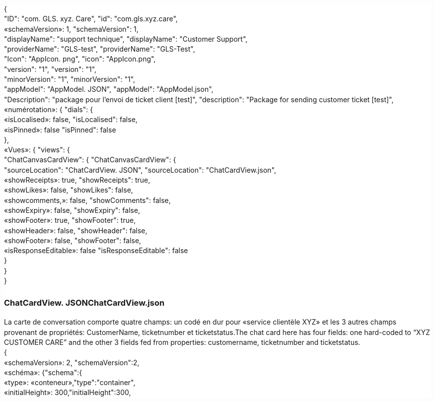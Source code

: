 <span data-ttu-id="f6f00-115">{  </span><span class="sxs-lookup"><span data-stu-id="f6f00-115"></span></span><br><span data-ttu-id="f6f00-116">"ID": "com. GLS. xyz. Care", </span><span class="sxs-lookup"><span data-stu-id="f6f00-116">"id": "com.gls.xyz.care",  </span></span><br><span data-ttu-id="f6f00-117">«schemaVersion»: 1, </span><span class="sxs-lookup"><span data-stu-id="f6f00-117">"schemaVersion": 1,  </span></span><br><span data-ttu-id="f6f00-118">"displayName": "support technique", </span><span class="sxs-lookup"><span data-stu-id="f6f00-118">"displayName": "Customer Support",  </span></span><br><span data-ttu-id="f6f00-119">"providerName": "GLS-test", </span><span class="sxs-lookup"><span data-stu-id="f6f00-119">"providerName": "GLS-Test",  </span></span><br><span data-ttu-id="f6f00-120">"Icon": "AppIcon. png", </span><span class="sxs-lookup"><span data-stu-id="f6f00-120">"icon": "AppIcon.png",  </span></span><br><span data-ttu-id="f6f00-121">"version": "1", </span><span class="sxs-lookup"><span data-stu-id="f6f00-121">"version": "1",  </span></span><br><span data-ttu-id="f6f00-122">"minorVersion": "1", </span><span class="sxs-lookup"><span data-stu-id="f6f00-122">"minorVersion": "1",  </span></span><br><span data-ttu-id="f6f00-123">"appModel": "AppModel. JSON", </span><span class="sxs-lookup"><span data-stu-id="f6f00-123">"appModel": "AppModel.json",  </span></span><br><span data-ttu-id="f6f00-124">"Description": "package pour l’envoi de ticket client [test]", </span><span class="sxs-lookup"><span data-stu-id="f6f00-124">"description": "Package for sending customer ticket [test]",  </span></span><br><span data-ttu-id="f6f00-125">«numérotation»: { </span><span class="sxs-lookup"><span data-stu-id="f6f00-125">"dials": {  </span></span><br><span data-ttu-id="f6f00-126">«isLocalised»: false, </span><span class="sxs-lookup"><span data-stu-id="f6f00-126">"isLocalised": false,  </span></span><br><span data-ttu-id="f6f00-127">«isPinned»: false </span><span class="sxs-lookup"><span data-stu-id="f6f00-127">"isPinned": false  </span></span><br><span data-ttu-id="f6f00-128">},  </span><span class="sxs-lookup"><span data-stu-id="f6f00-128"></span></span><br><span data-ttu-id="f6f00-129">«Vues»: { </span><span class="sxs-lookup"><span data-stu-id="f6f00-129">"views": {  </span></span><br><span data-ttu-id="f6f00-130">"ChatCanvasCardView": { </span><span class="sxs-lookup"><span data-stu-id="f6f00-130">"ChatCanvasCardView": {  </span></span><br><span data-ttu-id="f6f00-131">"sourceLocation": "ChatCardView. JSON", </span><span class="sxs-lookup"><span data-stu-id="f6f00-131">"sourceLocation": "ChatCardView.json",  </span></span><br><span data-ttu-id="f6f00-132">«showReceipts»: true, </span><span class="sxs-lookup"><span data-stu-id="f6f00-132">"showReceipts": true,  </span></span><br><span data-ttu-id="f6f00-133">«showLikes»: false, </span><span class="sxs-lookup"><span data-stu-id="f6f00-133">"showLikes": false,  </span></span><br><span data-ttu-id="f6f00-134">«showcomments,»: false, </span><span class="sxs-lookup"><span data-stu-id="f6f00-134">"showComments": false,  </span></span><br><span data-ttu-id="f6f00-135">«showExpiry»: false, </span><span class="sxs-lookup"><span data-stu-id="f6f00-135">"showExpiry": false,  </span></span><br><span data-ttu-id="f6f00-136">«showFooter»: true, </span><span class="sxs-lookup"><span data-stu-id="f6f00-136">"showFooter": true,  </span></span><br><span data-ttu-id="f6f00-137">«showHeader»: false, </span><span class="sxs-lookup"><span data-stu-id="f6f00-137">"showHeader": false,  </span></span><br><span data-ttu-id="f6f00-138">«showFooter»: false, </span><span class="sxs-lookup"><span data-stu-id="f6f00-138">"showFooter": false,  </span></span><br><span data-ttu-id="f6f00-139">«isResponseEditable»: false </span><span class="sxs-lookup"><span data-stu-id="f6f00-139">"isResponseEditable": false  </span></span><br><span data-ttu-id="f6f00-140">}</span><span class="sxs-lookup"><span data-stu-id="f6f00-140"></span></span>
<br> <span data-ttu-id="f6f00-141">}</span><span class="sxs-lookup"><span data-stu-id="f6f00-141"></span></span>
<br><span data-ttu-id="f6f00-142">}</span><span class="sxs-lookup"><span data-stu-id="f6f00-142"></span></span>
### <a name="chatcardviewjson"></a><span data-ttu-id="f6f00-143">ChatCardView. JSON</span><span class="sxs-lookup"><span data-stu-id="f6f00-143">ChatCardView.json</span></span>
<span data-ttu-id="f6f00-144">La carte de conversation comporte quatre champs: un codé en dur pour «service clientèle XYZ» et les 3 autres champs provenant de propriétés: CustomerName, ticketnumber et ticketstatus.</span><span class="sxs-lookup"><span data-stu-id="f6f00-144">The chat card here has four fields: one hard-coded to “XYZ CUSTOMER CARE” and the other 3 fields fed from properties: customername, ticketnumber and ticketstatus.</span></span>
<br><span data-ttu-id="f6f00-145">{</span><span class="sxs-lookup"><span data-stu-id="f6f00-145"></span></span>
<br> <span data-ttu-id="f6f00-146">«schemaVersion»: 2, </span><span class="sxs-lookup"><span data-stu-id="f6f00-146">"schemaVersion":2,  </span></span><br><span data-ttu-id="f6f00-147">«schéma»: {</span><span class="sxs-lookup"><span data-stu-id="f6f00-147">"schema":{</span></span>
<br> <span data-ttu-id="f6f00-148">«type»: «conteneur»,</span><span class="sxs-lookup"><span data-stu-id="f6f00-148">"type":"container",</span></span>
<br> <span data-ttu-id="f6f00-149">«initialHeight»: 300,</span><span class="sxs-lookup"><span data-stu-id="f6f00-149">"initialHeight":300,</span></span>